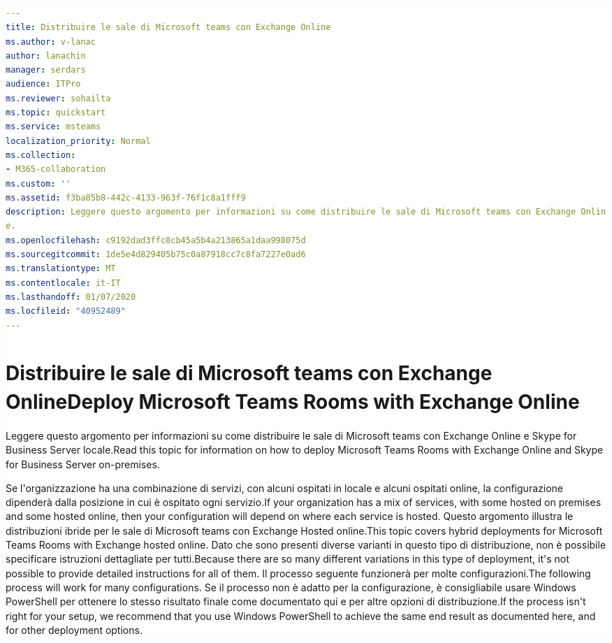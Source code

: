 ```yaml
---
title: Distribuire le sale di Microsoft teams con Exchange Online
ms.author: v-lanac
author: lanachin
manager: serdars
audience: ITPro
ms.reviewer: sohailta
ms.topic: quickstart
ms.service: msteams
localization_priority: Normal
ms.collection:
- M365-collaboration
ms.custom: ''
ms.assetid: f3ba85b8-442c-4133-963f-76f1c8a1fff9
description: Leggere questo argomento per informazioni su come distribuire le sale di Microsoft teams con Exchange Online.
ms.openlocfilehash: c9192dad3ffc8cb45a5b4a213865a1daa998075d
ms.sourcegitcommit: 1de5e4d829405b75c0a87918cc7c8fa7227e0ad6
ms.translationtype: MT
ms.contentlocale: it-IT
ms.lasthandoff: 01/07/2020
ms.locfileid: "40952489"
---
```

# <a name="deploy-microsoft-teams-rooms-with-exchange-online"></a><span data-ttu-id="d4548-103">Distribuire le sale di Microsoft teams con Exchange Online</span><span class="sxs-lookup"><span data-stu-id="d4548-103">Deploy Microsoft Teams Rooms with Exchange Online</span></span>

<span data-ttu-id="d4548-104">Leggere questo argomento per informazioni su come distribuire le sale di Microsoft teams con Exchange Online e Skype for Business Server locale.</span><span class="sxs-lookup"><span data-stu-id="d4548-104">Read this topic for information on how to deploy Microsoft Teams Rooms with Exchange Online and Skype for Business Server on-premises.</span></span>
  
<span data-ttu-id="d4548-105">Se l'organizzazione ha una combinazione di servizi, con alcuni ospitati in locale e alcuni ospitati online, la configurazione dipenderà dalla posizione in cui è ospitato ogni servizio.</span><span class="sxs-lookup"><span data-stu-id="d4548-105">If your organization has a mix of services, with some hosted on premises and some hosted online, then your configuration will depend on where each service is hosted.</span></span> <span data-ttu-id="d4548-106">Questo argomento illustra le distribuzioni ibride per le sale di Microsoft teams con Exchange Hosted online.</span><span class="sxs-lookup"><span data-stu-id="d4548-106">This topic covers hybrid deployments for Microsoft Teams Rooms with Exchange hosted online.</span></span> <span data-ttu-id="d4548-107">Dato che sono presenti diverse varianti in questo tipo di distribuzione, non è possibile specificare istruzioni dettagliate per tutti.</span><span class="sxs-lookup"><span data-stu-id="d4548-107">Because there are so many different variations in this type of deployment, it's not possible to provide detailed instructions for all of them.</span></span> <span data-ttu-id="d4548-108">Il processo seguente funzionerà per molte configurazioni.</span><span class="sxs-lookup"><span data-stu-id="d4548-108">The following process will work for many configurations.</span></span> <span data-ttu-id="d4548-109">Se il processo non è adatto per la configurazione, è consigliabile usare Windows PowerShell per ottenere lo stesso risultato finale come documentato qui e per altre opzioni di distribuzione.</span><span class="sxs-lookup"><span data-stu-id="d4548-109">If the process isn't right for your setup, we recommend that you use Windows PowerShell to achieve the same end result as documented here, and for other deployment options.</span></span>
